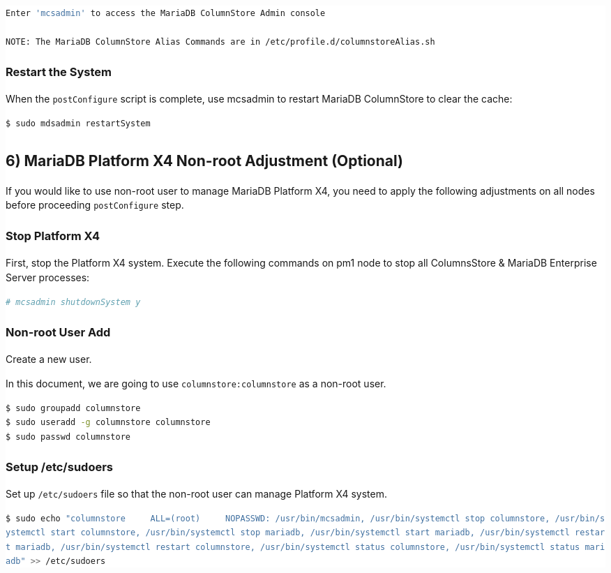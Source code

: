 ```bash
Enter 'mcsadmin' to access the MariaDB ColumnStore Admin console

NOTE: The MariaDB ColumnStore Alias Commands are in /etc/profile.d/columnstoreAlias.sh

```



### Restart the System

When the `postConfigure` script is complete, use mcsadmin to restart MariaDB ColumnStore to clear the cache:

```bash
$ sudo mdsadmin restartSystem
```



## 6) MariaDB Platform X4 Non-root Adjustment (Optional)

If you would like to use non-root user to manage MariaDB Platform X4, you need to apply the following adjustments on all nodes before proceeding `postConfigure` step.



### Stop Platform X4

First, stop the Platform X4 system. Execute the following commands on pm1 node to stop all ColumnsStore & MariaDB Enterprise Server processes:

```bash
# mcsadmin shutdownSystem y
```



### Non-root User Add

Create a new user. 

In this document, we are going to use `columnstore:columnstore` as a non-root user.

```bash
$ sudo groupadd columnstore
$ sudo useradd -g columnstore columnstore
$ sudo passwd columnstore
```



### Setup /etc/sudoers

Set up `/etc/sudoers` file so that the non-root user can manage Platform X4 system.

```bash
$ sudo echo "columnstore     ALL=(root)     NOPASSWD: /usr/bin/mcsadmin, /usr/bin/systemctl stop columnstore, /usr/bin/systemctl start columnstore, /usr/bin/systemctl stop mariadb, /usr/bin/systemctl start mariadb, /usr/bin/systemctl restart mariadb, /usr/bin/systemctl restart columnstore, /usr/bin/systemctl status columnstore, /usr/bin/systemctl status mariadb" >> /etc/sudoers
```
